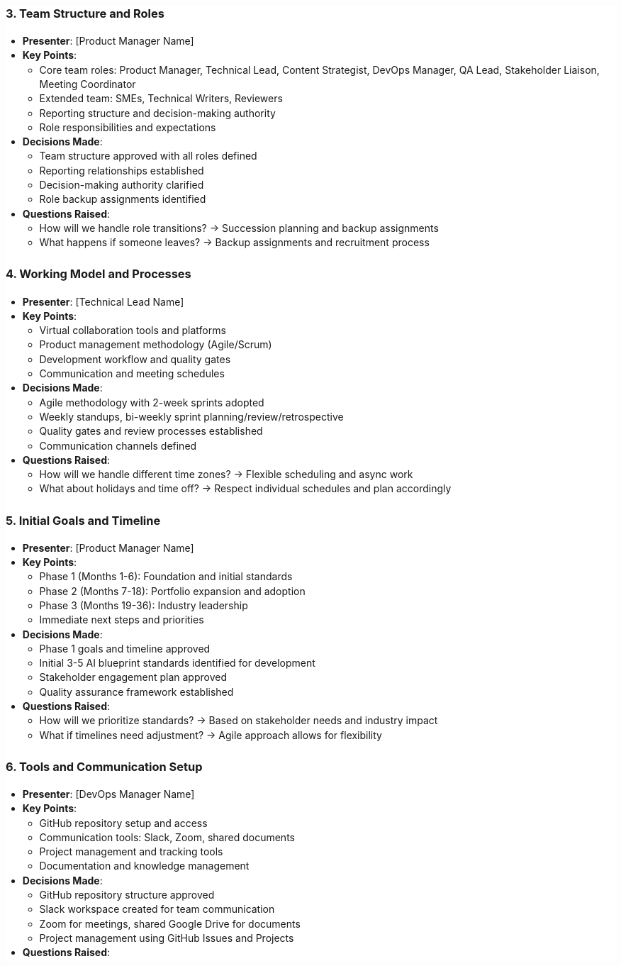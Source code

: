 ### 3. Team Structure and Roles
- **Presenter**: [Product Manager Name]
- **Key Points**:
  - Core team roles: Product Manager, Technical Lead, Content Strategist, DevOps Manager, QA Lead, Stakeholder Liaison, Meeting Coordinator
  - Extended team: SMEs, Technical Writers, Reviewers
  - Reporting structure and decision-making authority
  - Role responsibilities and expectations
- **Decisions Made**:
  - Team structure approved with all roles defined
  - Reporting relationships established
  - Decision-making authority clarified
  - Role backup assignments identified
- **Questions Raised**:
  - How will we handle role transitions? → Succession planning and backup assignments
  - What happens if someone leaves? → Backup assignments and recruitment process

### 4. Working Model and Processes
- **Presenter**: [Technical Lead Name]
- **Key Points**:
  - Virtual collaboration tools and platforms
  - Product management methodology (Agile/Scrum)
  - Development workflow and quality gates
  - Communication and meeting schedules
- **Decisions Made**:
  - Agile methodology with 2-week sprints adopted
  - Weekly standups, bi-weekly sprint planning/review/retrospective
  - Quality gates and review processes established
  - Communication channels defined
- **Questions Raised**:
  - How will we handle different time zones? → Flexible scheduling and async work
  - What about holidays and time off? → Respect individual schedules and plan accordingly

### 5. Initial Goals and Timeline
- **Presenter**: [Product Manager Name]
- **Key Points**:
  - Phase 1 (Months 1-6): Foundation and initial standards
  - Phase 2 (Months 7-18): Portfolio expansion and adoption
  - Phase 3 (Months 19-36): Industry leadership
  - Immediate next steps and priorities
- **Decisions Made**:
  - Phase 1 goals and timeline approved
  - Initial 3-5 AI blueprint standards identified for development
  - Stakeholder engagement plan approved
  - Quality assurance framework established
- **Questions Raised**:
  - How will we prioritize standards? → Based on stakeholder needs and industry impact
  - What if timelines need adjustment? → Agile approach allows for flexibility

### 6. Tools and Communication Setup
- **Presenter**: [DevOps Manager Name]
- **Key Points**:
  - GitHub repository setup and access
  - Communication tools: Slack, Zoom, shared documents
  - Project management and tracking tools
  - Documentation and knowledge management
- **Decisions Made**:
  - GitHub repository structure approved
  - Slack workspace created for team communication
  - Zoom for meetings, shared Google Drive for documents
  - Project management using GitHub Issues and Projects
- **Questions Raised**: